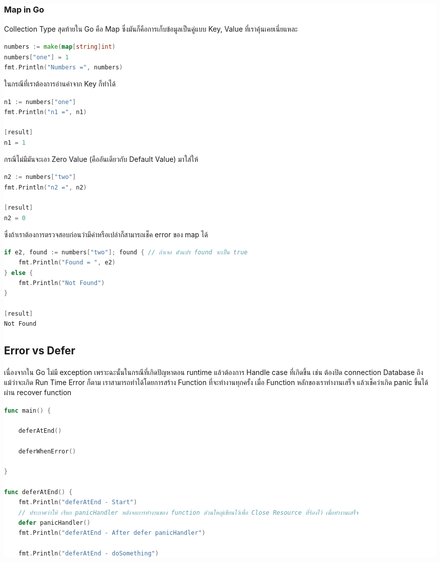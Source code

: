 ### Map in Go

Collection Type สุดท้ายใน Go คือ Map ซึ่งมันก็คือการเก็บข้อมูลเป็นคู่แบบ Key, Value ที่เราคุ้นเคยเนี่ยแหละ

```go
numbers := make(map[string]int)
numbers["one"] = 1
fmt.Println("Numbers =", numbers)
```

ในกรณีที่เราต้องการอ่านค่าจาก Key ก็ทำได้

```go
n1 := numbers["one"]
fmt.Println("n1 =", n1)

[result]
n1 = 1
```

กรณีไม่มีมันจะเอา Zero Value (คืออันเดียวกับ Default Value) มาใส่ให้

```go
n2 := numbers["two"]
fmt.Println("n2 =", n2)

[result]
n2 = 0
```

ซึ่งถ้าเราต้องการตรวจสอบก่อนว่ามีค่าหรือเปล่าก็สามารถเช็ค error ของ map ได้

```go
if e2, found := numbers["two"]; found { // ถ้าเจอ ตัวแปร found จะเป็น true
    fmt.Println("Found = ", e2)
} else {
    fmt.Println("Not Found")
}

[result]
Not Found
```

## Error vs Defer

เนื่องจากใน Go ไม่มี exception เพราะฉะนั้นในกรณีที่เกิดปัญหาตอน runtime แล้วต้องการ Handle case ที่เกิดขึ้น เช่น ต้องปิด connection Database ถึงแม้ว่าจะเกิด Run Time Error ก็ตาม เราสามารถทำได้โดยการสร้าง Function ที่จะทำงานทุกครั้ง เมื่อ Function หลักของเราทำงานเสร็จ แล้วเช็คว่าเกิด panic ขึ้นได้ ผ่าน recover function

```go
func main() {

    deferAtEnd()

    deferWhenError()

}

func deferAtEnd() {
    fmt.Println("deferAtEnd - Start")
    // ประกาศว่าให้ เรียก panicHandler หลังจบการทำงานของ function ส่วนใหญ่เขียนไว้เพื่อ Close Resource ที่ร้องไว้ เมื่อทำงานเสร็จ
    defer panicHandler()
    fmt.Println("deferAtEnd - After defer panicHandler")

    fmt.Println("deferAtEnd - doSomething")
```